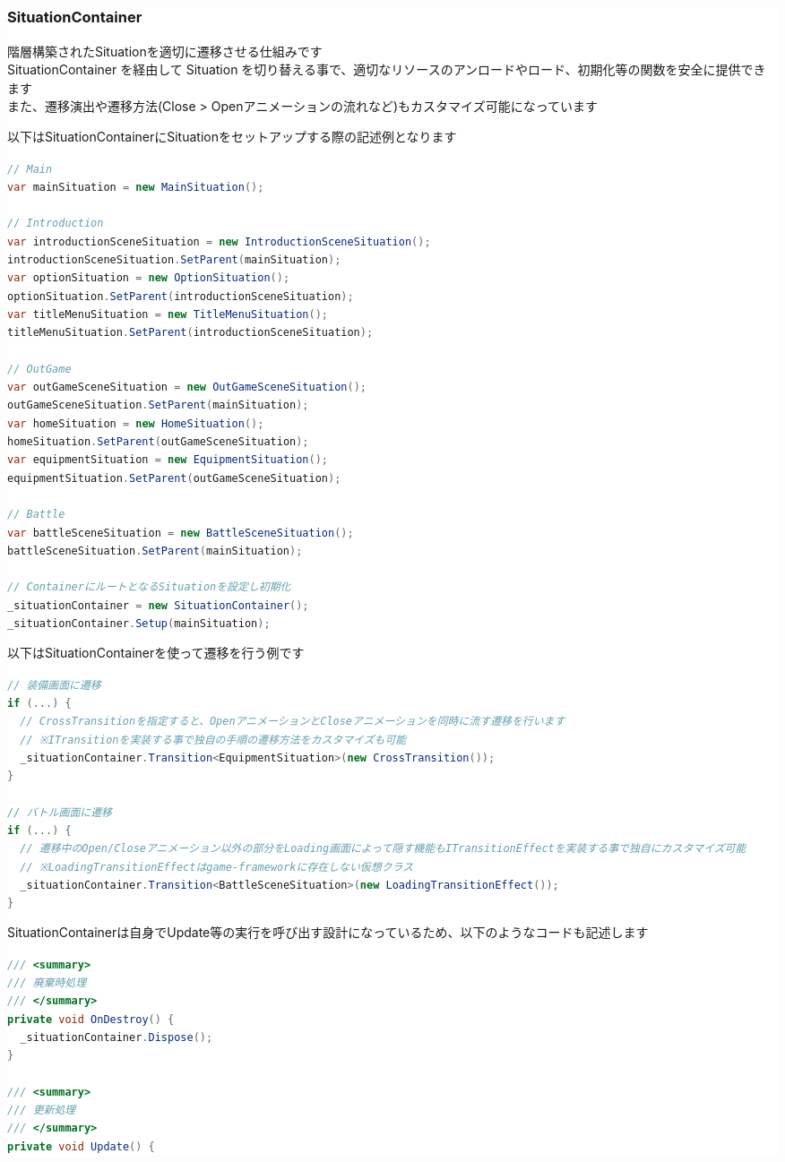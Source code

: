 ### SituationContainer
階層構築されたSituationを適切に遷移させる仕組みです  
SituationContainer を経由して Situation を切り替える事で、適切なリソースのアンロードやロード、初期化等の関数を安全に提供できます  
また、遷移演出や遷移方法(Close > Openアニメーションの流れなど)もカスタマイズ可能になっています  

以下はSituationContainerにSituationをセットアップする際の記述例となります
```csharp
// Main
var mainSituation = new MainSituation();

// Introduction
var introductionSceneSituation = new IntroductionSceneSituation();
introductionSceneSituation.SetParent(mainSituation);
var optionSituation = new OptionSituation();
optionSituation.SetParent(introductionSceneSituation);
var titleMenuSituation = new TitleMenuSituation();
titleMenuSituation.SetParent(introductionSceneSituation);

// OutGame
var outGameSceneSituation = new OutGameSceneSituation();
outGameSceneSituation.SetParent(mainSituation);
var homeSituation = new HomeSituation();
homeSituation.SetParent(outGameSceneSituation);
var equipmentSituation = new EquipmentSituation();
equipmentSituation.SetParent(outGameSceneSituation);

// Battle
var battleSceneSituation = new BattleSceneSituation();
battleSceneSituation.SetParent(mainSituation);

// ContainerにルートとなるSituationを設定し初期化
_situationContainer = new SituationContainer();
_situationContainer.Setup(mainSituation);
```

以下はSituationContainerを使って遷移を行う例です
```csharp
// 装備画面に遷移
if (...) {
  // CrossTransitionを指定すると、OpenアニメーションとCloseアニメーションを同時に流す遷移を行います
  // ※ITransitionを実装する事で独自の手順の遷移方法をカスタマイズも可能
  _situationContainer.Transition<EquipmentSituation>(new CrossTransition());
}

// バトル画面に遷移
if (...) {
  // 遷移中のOpen/Closeアニメーション以外の部分をLoading画面によって隠す機能もITransitionEffectを実装する事で独自にカスタマイズ可能
  // ※LoadingTransitionEffectはgame-frameworkに存在しない仮想クラス
  _situationContainer.Transition<BattleSceneSituation>(new LoadingTransitionEffect());
}
```

SituationContainerは自身でUpdate等の実行を呼び出す設計になっているため、以下のようなコードも記述します  
```csharp
/// <summary>
/// 廃棄時処理
/// </summary>
private void OnDestroy() {
  _situationContainer.Dispose();
}

/// <summary>
/// 更新処理
/// </summary>
private void Update() {
```
